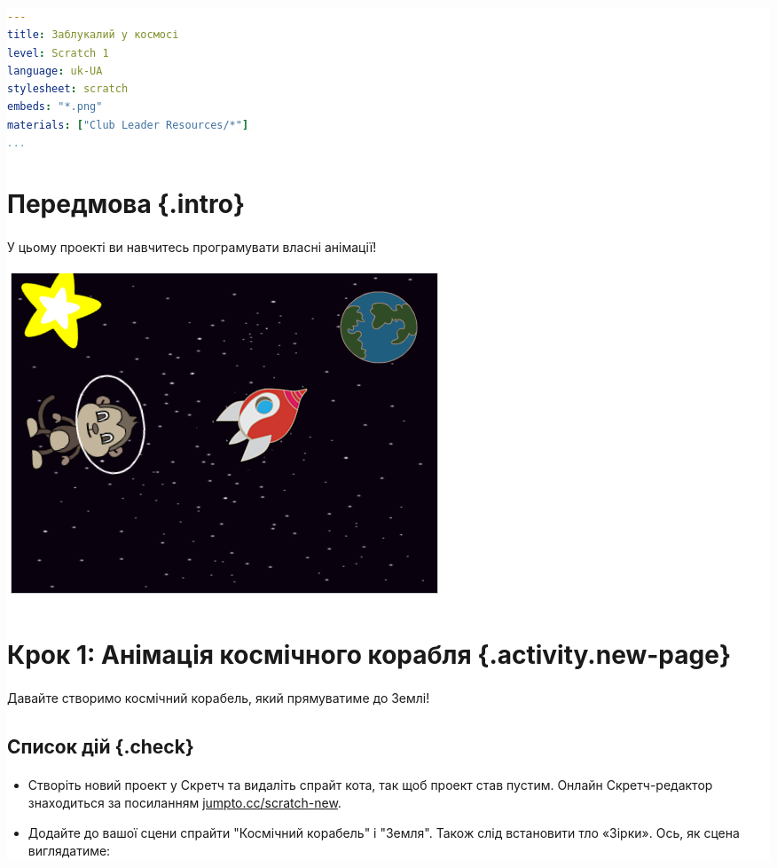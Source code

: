 ```yaml
---
title: Заблукалий у космосі
level: Scratch 1
language: uk-UA
stylesheet: scratch
embeds: "*.png"
materials: ["Club Leader Resources/*"]
...
```


# Передмова {.intro}

У цьому проекті ви навчитесь програмувати власні анімації!

<div class="scratch-preview">
  <iframe allowtransparency="true" width="485" height="402" src="http://scratch.mit.edu/projects/embed/26818098/?autostart=false" frameborder="0"></iframe> <img src="space-final.png" />
</div>

# Крок 1: Анімація космічного корабля {.activity.new-page}

Давайте створимо космічний корабель, який прямуватиме до Землі!

## Список дій {.check}

+ Створіть новий проект у Скретч та видаліть спрайт кота, так щоб проект став пустим. Онлайн Скретч-редактор знаходиться за посиланням [jumpto.cc/scratch-new](http://jumpto.cc/scratch-new).

+ Додайте до вашої сцени спрайти "Космічний корабель" і "Земля". Також слід встановити тло «Зірки». Ось, як сцена виглядатиме:
    